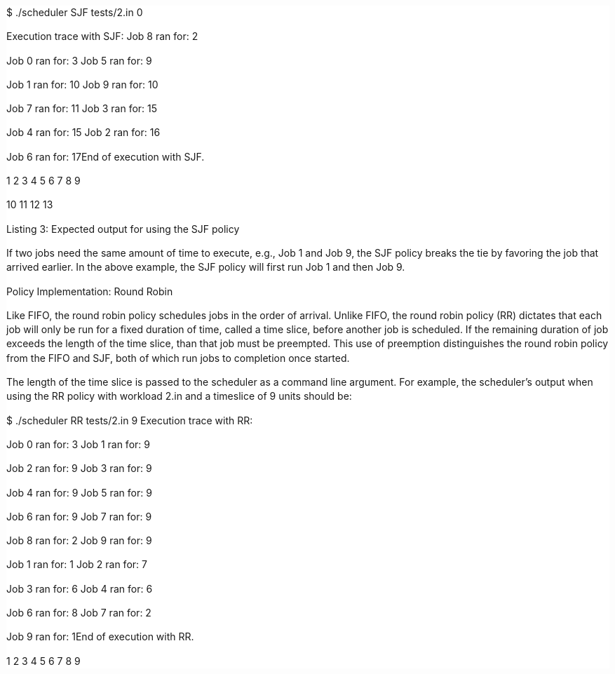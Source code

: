   </tr>

 </tbody>

</table>

$ ./scheduler SJF tests/2.in 0

Execution trace with SJF: Job 8 ran for: 2

Job 0 ran for: 3 Job 5 ran for: 9

Job 1 ran for: 10 Job 9 ran for: 10

Job 7 ran for: 11 Job 3 ran for: 15

Job 4 ran for: 15 Job 2 ran for: 16

Job 6 ran for: 17End of execution with SJF.

1 2 3 4 5 6 7 8 9

10 11 12 13

Listing 3: Expected output for using the SJF policy

If two jobs need the same amount of time to execute, e.g., Job 1 and Job 9, the SJF policy breaks the tie by favoring the job that arrived earlier. In the above example, the SJF policy will first run Job 1 and then Job 9.

Policy Implementation: Round Robin

Like FIFO, the round robin policy schedules jobs in the order of arrival. Unlike FIFO, the round robin policy (RR) dictates that each job will only be run for a fixed duration of time, called a time slice, before another job is scheduled. If the remaining duration of job exceeds the length of the time slice, than that job must be preempted. This use of preemption distinguishes the round robin policy from the FIFO and SJF, both of which run jobs to completion once started.

The length of the time slice is passed to the scheduler as a command line argument. For example, the scheduler’s output when using the RR policy with workload 2.in and a timeslice of 9 units should be:

$ ./scheduler RR tests/2.in 9 Execution trace with RR:

Job 0 ran for: 3 Job 1 ran for: 9

Job 2 ran for: 9 Job 3 ran for: 9

Job 4 ran for: 9 Job 5 ran for: 9

Job 6 ran for: 9 Job 7 ran for: 9

Job 8 ran for: 2 Job 9 ran for: 9

Job 1 ran for: 1 Job 2 ran for: 7

Job 3 ran for: 6 Job 4 ran for: 6

Job 6 ran for: 8 Job 7 ran for: 2

Job 9 ran for: 1End of execution with RR.

1 2 3 4 5 6 7 8 9
